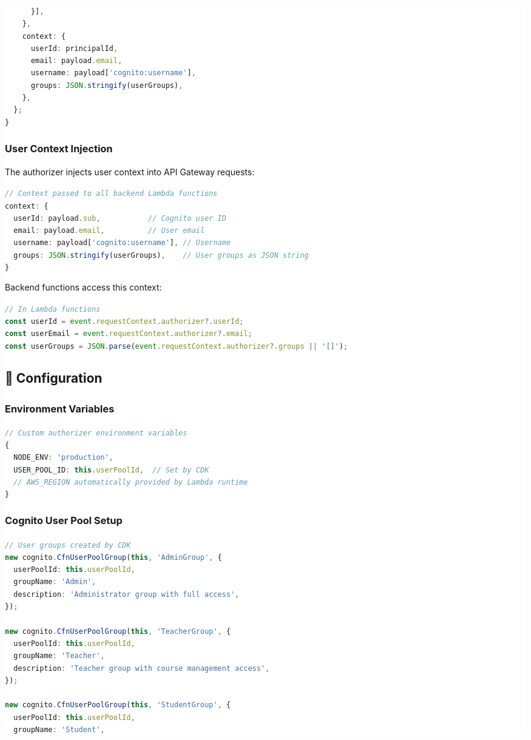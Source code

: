 ```typescript
      }],
    },
    context: {
      userId: principalId,
      email: payload.email,
      username: payload['cognito:username'],
      groups: JSON.stringify(userGroups),
    },
  };
}
```

### User Context Injection

The authorizer injects user context into API Gateway requests:

```typescript
// Context passed to all backend Lambda functions
context: {
  userId: payload.sub,           // Cognito user ID
  email: payload.email,          // User email
  username: payload['cognito:username'], // Username
  groups: JSON.stringify(userGroups),    // User groups as JSON string
}
```

Backend functions access this context:
```typescript
// In Lambda functions
const userId = event.requestContext.authorizer?.userId;
const userEmail = event.requestContext.authorizer?.email;
const userGroups = JSON.parse(event.requestContext.authorizer?.groups || '[]');
```

## 🔧 Configuration

### Environment Variables
```typescript
// Custom authorizer environment variables
{
  NODE_ENV: 'production',
  USER_POOL_ID: this.userPoolId,  // Set by CDK
  // AWS_REGION automatically provided by Lambda runtime
}
```

### Cognito User Pool Setup
```typescript
// User groups created by CDK
new cognito.CfnUserPoolGroup(this, 'AdminGroup', {
  userPoolId: this.userPoolId,
  groupName: 'Admin',
  description: 'Administrator group with full access',
});

new cognito.CfnUserPoolGroup(this, 'TeacherGroup', {
  userPoolId: this.userPoolId,
  groupName: 'Teacher', 
  description: 'Teacher group with course management access',
});

new cognito.CfnUserPoolGroup(this, 'StudentGroup', {
  userPoolId: this.userPoolId,
  groupName: 'Student',
```